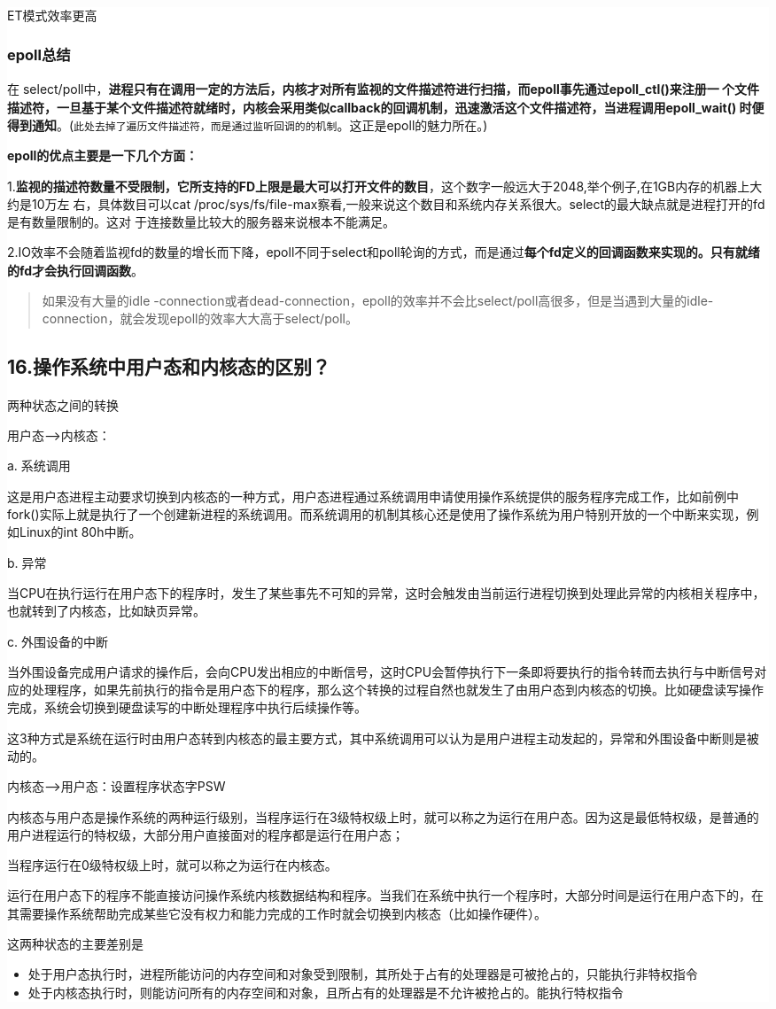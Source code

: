 

ET模式效率更高

### epoll总结

在 select/poll中，**进程只有在调用一定的方法后，**内核才对所有监视的文件描述符进行扫描，而**epoll事先通过epoll_ctl()来注册一 个文件描述符，一旦基于某个文件描述符就绪时，内核会采用类似callback的回调机制，迅速激活这个文件描述符，当进程调用epoll_wait() 时便得到通知**。(`此处去掉了遍历文件描述符，而是通过监听回调的的机制`。这正是epoll的魅力所在。)

**epoll的优点主要是一下几个方面：**

1.**监视的描述符数量不受限制，它所支持的FD上限是最大可以打开文件的数目**，这个数字一般远大于2048,举个例子,在1GB内存的机器上大约是10万左 右，具体数目可以cat /proc/sys/fs/file-max察看,一般来说这个数目和系统内存关系很大。select的最大缺点就是进程打开的fd是有数量限制的。这对 于连接数量比较大的服务器来说根本不能满足。

2.IO效率不会随着监视fd的数量的增长而下降，epoll不同于select和poll轮询的方式，而是通过**每个fd定义的回调函数来实现的。只有就绪的fd才会执行回调函数**。

> 如果没有大量的idle -connection或者dead-connection，epoll的效率并不会比select/poll高很多，但是当遇到大量的idle- connection，就会发现epoll的效率大大高于select/poll。





## 16.操作系统中用户态和内核态的区别？

两种状态之间的转换

用户态—>内核态：

a. 系统调用

这是用户态进程主动要求切换到内核态的一种方式，用户态进程通过系统调用申请使用操作系统提供的服务程序完成工作，比如前例中fork()实际上就是执行了一个创建新进程的系统调用。而系统调用的机制其核心还是使用了操作系统为用户特别开放的一个中断来实现，例如Linux的int 80h中断。

b. 异常

当CPU在执行运行在用户态下的程序时，发生了某些事先不可知的异常，这时会触发由当前运行进程切换到处理此异常的内核相关程序中，也就转到了内核态，比如缺页异常。

c. 外围设备的中断

当外围设备完成用户请求的操作后，会向CPU发出相应的中断信号，这时CPU会暂停执行下一条即将要执行的指令转而去执行与中断信号对应的处理程序，如果先前执行的指令是用户态下的程序，那么这个转换的过程自然也就发生了由用户态到内核态的切换。比如硬盘读写操作完成，系统会切换到硬盘读写的中断处理程序中执行后续操作等。

这3种方式是系统在运行时由用户态转到内核态的最主要方式，其中系统调用可以认为是用户进程主动发起的，异常和外围设备中断则是被动的。

内核态—>用户态：设置程序状态字PSW







内核态与用户态是操作系统的两种运行级别，当程序运行在3级特权级上时，就可以称之为运行在用户态。因为这是最低特权级，是普通的用户进程运行的特权级，大部分用户直接面对的程序都是运行在用户态；

当程序运行在0级特权级上时，就可以称之为运行在内核态。

运行在用户态下的程序不能直接访问操作系统内核数据结构和程序。当我们在系统中执行一个程序时，大部分时间是运行在用户态下的，在其需要操作系统帮助完成某些它没有权力和能力完成的工作时就会切换到内核态（比如操作硬件）。

这两种状态的主要差别是

- 处于用户态执行时，进程所能访问的内存空间和对象受到限制，其所处于占有的处理器是可被抢占的，只能执行非特权指令
- 处于内核态执行时，则能访问所有的内存空间和对象，且所占有的处理器是不允许被抢占的。能执行特权指令
